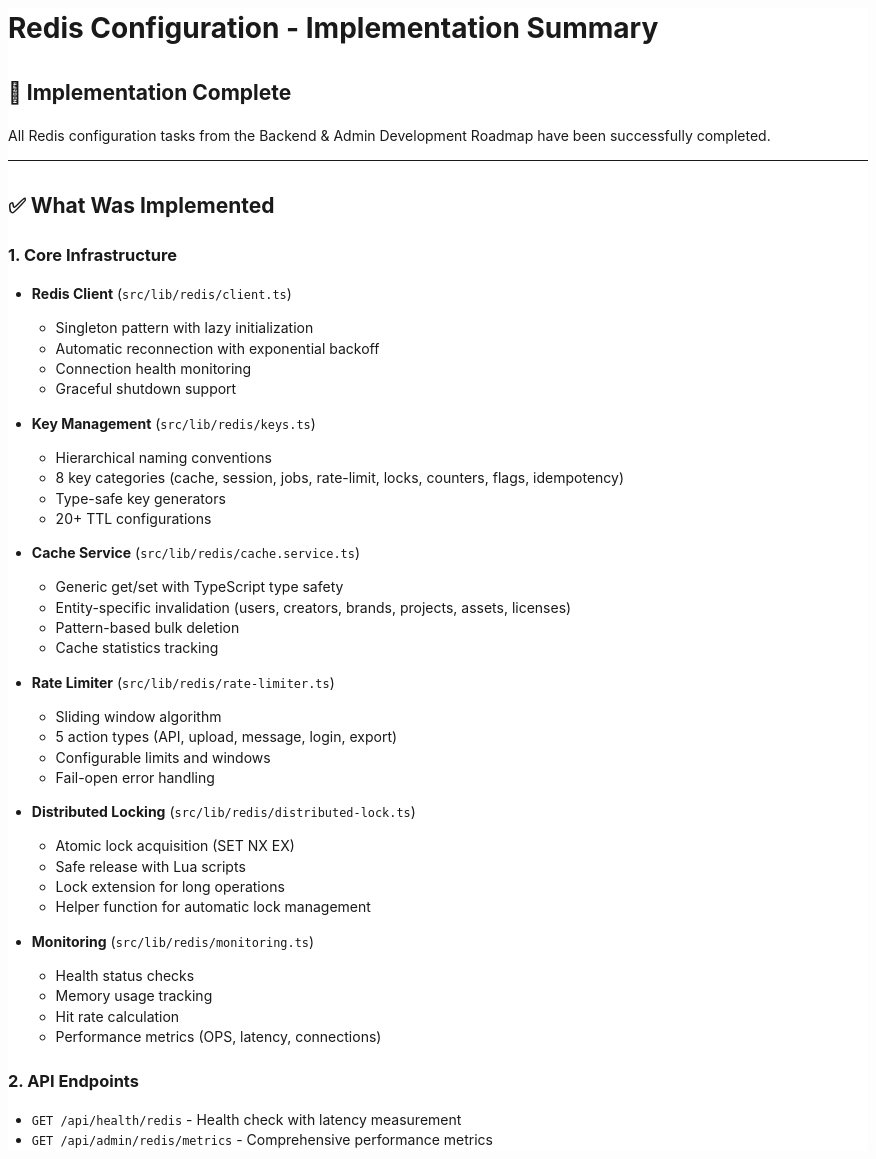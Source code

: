 # Redis Configuration - Implementation Summary

## 🎉 Implementation Complete

All Redis configuration tasks from the Backend & Admin Development Roadmap have been successfully completed.

---

## ✅ What Was Implemented

### 1. **Core Infrastructure**
- **Redis Client** (`src/lib/redis/client.ts`)
  - Singleton pattern with lazy initialization
  - Automatic reconnection with exponential backoff
  - Connection health monitoring
  - Graceful shutdown support

- **Key Management** (`src/lib/redis/keys.ts`)
  - Hierarchical naming conventions
  - 8 key categories (cache, session, jobs, rate-limit, locks, counters, flags, idempotency)
  - Type-safe key generators
  - 20+ TTL configurations

- **Cache Service** (`src/lib/redis/cache.service.ts`)
  - Generic get/set with TypeScript type safety
  - Entity-specific invalidation (users, creators, brands, projects, assets, licenses)
  - Pattern-based bulk deletion
  - Cache statistics tracking

- **Rate Limiter** (`src/lib/redis/rate-limiter.ts`)
  - Sliding window algorithm
  - 5 action types (API, upload, message, login, export)
  - Configurable limits and windows
  - Fail-open error handling

- **Distributed Locking** (`src/lib/redis/distributed-lock.ts`)
  - Atomic lock acquisition (SET NX EX)
  - Safe release with Lua scripts
  - Lock extension for long operations
  - Helper function for automatic lock management

- **Monitoring** (`src/lib/redis/monitoring.ts`)
  - Health status checks
  - Memory usage tracking
  - Hit rate calculation
  - Performance metrics (OPS, latency, connections)

### 2. **API Endpoints**
- `GET /api/health/redis` - Health check with latency measurement
- `GET /api/admin/redis/metrics` - Comprehensive performance metrics
